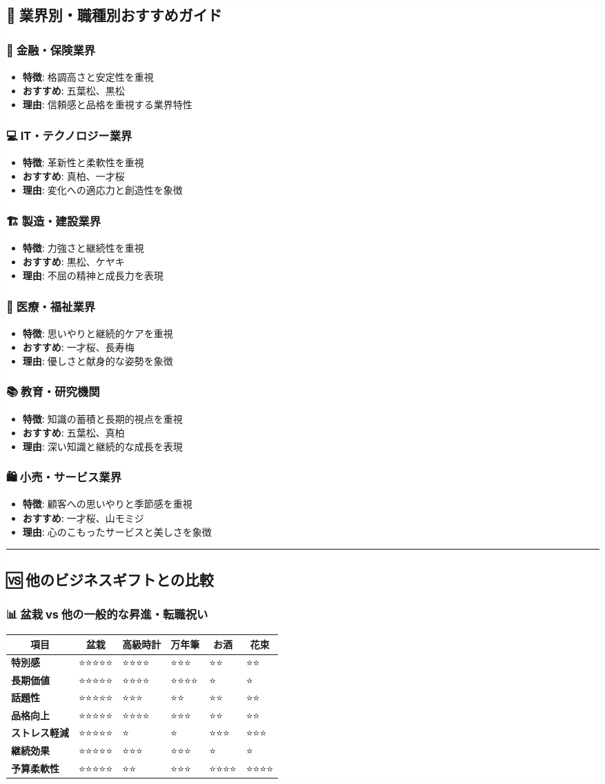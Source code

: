 
## 🌟 業界別・職種別おすすめガイド

### 🏢 **金融・保険業界**
- **特徴**: 格調高さと安定性を重視
- **おすすめ**: 五葉松、黒松
- **理由**: 信頼感と品格を重視する業界特性

### 💻 **IT・テクノロジー業界**
- **特徴**: 革新性と柔軟性を重視
- **おすすめ**: 真柏、一才桜
- **理由**: 変化への適応力と創造性を象徴

### 🏗️ **製造・建設業界**
- **特徴**: 力強さと継続性を重視
- **おすすめ**: 黒松、ケヤキ
- **理由**: 不屈の精神と成長力を表現

### 🏥 **医療・福祉業界**
- **特徴**: 思いやりと継続的ケアを重視
- **おすすめ**: 一才桜、長寿梅
- **理由**: 優しさと献身的な姿勢を象徴

### 📚 **教育・研究機関**
- **特徴**: 知識の蓄積と長期的視点を重視
- **おすすめ**: 五葉松、真柏
- **理由**: 深い知識と継続的な成長を表現

### 🛍️ **小売・サービス業界**
- **特徴**: 顧客への思いやりと季節感を重視
- **おすすめ**: 一才桜、山モミジ
- **理由**: 心のこもったサービスと美しさを象徴

---

## 🆚 他のビジネスギフトとの比較

### 📊 **盆栽 vs 他の一般的な昇進・転職祝い**

| 項目 | 盆栽 | 高級時計 | 万年筆 | お酒 | 花束 |
|------|------|----------|--------|------|------|
| **特別感** | ⭐⭐⭐⭐⭐ | ⭐⭐⭐⭐ | ⭐⭐⭐ | ⭐⭐ | ⭐⭐ |
| **長期価値** | ⭐⭐⭐⭐⭐ | ⭐⭐⭐⭐ | ⭐⭐⭐⭐ | ⭐ | ⭐ |
| **話題性** | ⭐⭐⭐⭐⭐ | ⭐⭐⭐ | ⭐⭐ | ⭐⭐ | ⭐⭐ |
| **品格向上** | ⭐⭐⭐⭐⭐ | ⭐⭐⭐⭐ | ⭐⭐⭐ | ⭐⭐ | ⭐⭐ |
| **ストレス軽減** | ⭐⭐⭐⭐⭐ | ⭐ | ⭐ | ⭐⭐⭐ | ⭐⭐⭐ |
| **継続効果** | ⭐⭐⭐⭐⭐ | ⭐⭐⭐ | ⭐⭐⭐ | ⭐ | ⭐ |
| **予算柔軟性** | ⭐⭐⭐⭐⭐ | ⭐⭐ | ⭐⭐⭐ | ⭐⭐⭐⭐ | ⭐⭐⭐⭐ |
